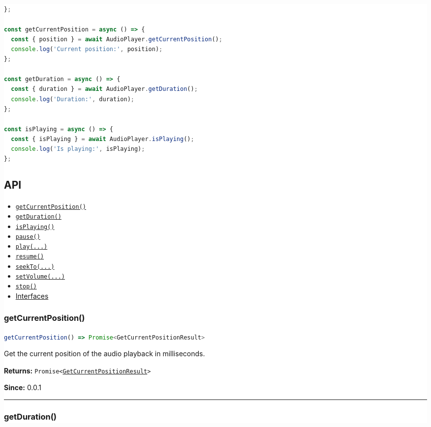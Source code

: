 ```typescript
};

const getCurrentPosition = async () => {
  const { position } = await AudioPlayer.getCurrentPosition();
  console.log('Current position:', position);
};

const getDuration = async () => {
  const { duration } = await AudioPlayer.getDuration();
  console.log('Duration:', duration);
};

const isPlaying = async () => {
  const { isPlaying } = await AudioPlayer.isPlaying();
  console.log('Is playing:', isPlaying);
};
```

## API

<docgen-index>

* [`getCurrentPosition()`](#getcurrentposition)
* [`getDuration()`](#getduration)
* [`isPlaying()`](#isplaying)
* [`pause()`](#pause)
* [`play(...)`](#play)
* [`resume()`](#resume)
* [`seekTo(...)`](#seekto)
* [`setVolume(...)`](#setvolume)
* [`stop()`](#stop)
* [Interfaces](#interfaces)

</docgen-index>

<docgen-api>


### getCurrentPosition()

```typescript
getCurrentPosition() => Promise<GetCurrentPositionResult>
```

Get the current position of the audio playback in milliseconds.

**Returns:** <code>Promise&lt;<a href="#getcurrentpositionresult">GetCurrentPositionResult</a>&gt;</code>

**Since:** 0.0.1

--------------------


### getDuration()
